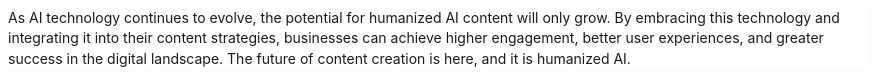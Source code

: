 As AI technology continues to evolve, the potential for humanized AI content will only grow. By embracing this technology and integrating it into their content strategies, businesses can achieve higher engagement, better user experiences, and greater success in the digital landscape. The future of content creation is here, and it is humanized AI.